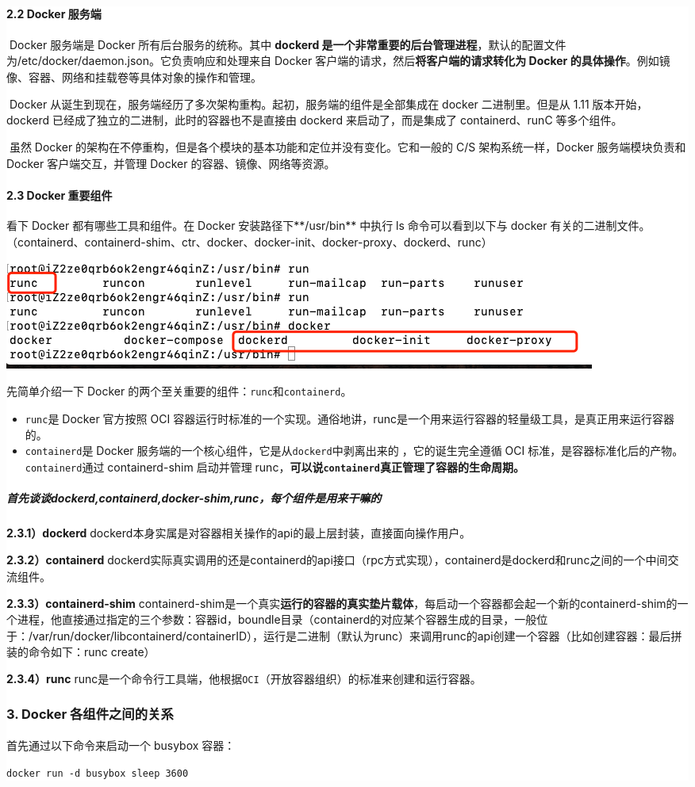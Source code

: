 #### 2.2 Docker 服务端

​	Docker 服务端是 Docker 所有后台服务的统称。其中 **dockerd 是一个非常重要的后台管理进程**，默认的配置文件为/etc/docker/daemon.json。它负责响应和处理来自 Docker 客户端的请求，然后**将客户端的请求转化为 Docker 的具体操作**。例如镜像、容器、网络和挂载卷等具体对象的操作和管理。

​	Docker 从诞生到现在，服务端经历了多次架构重构。起初，服务端的组件是全部集成在 docker 二进制里。但是从 1.11 版本开始， dockerd 已经成了独立的二进制，此时的容器也不是直接由 dockerd 来启动了，而是集成了 containerd、runC 等多个组件。

​	虽然 Docker 的架构在不停重构，但是各个模块的基本功能和定位并没有变化。它和一般的 C/S 架构系统一样，Docker 服务端模块负责和 Docker 客户端交互，并管理 Docker 的容器、镜像、网络等资源。

#### 2.3 Docker 重要组件

看下 Docker 都有哪些工具和组件。在 Docker 安装路径下**/usr/bin** 中执行 ls 命令可以看到以下与 docker 有关的二进制文件。（containerd、containerd-shim、ctr、docker、docker-init、docker-proxy、dockerd、runc）

![](/images/2docker-组件.png)


先简单介绍一下 Docker 的两个至关重要的组件：`runc`和`containerd`。

- `runc`是 Docker 官方按照 OCI 容器运行时标准的一个实现。通俗地讲，runc是一个用来运行容器的轻量级工具，是真正用来运行容器的。
- `containerd`是 Docker 服务端的一个核心组件，它是从`dockerd`中剥离出来的 ，它的诞生完全遵循 OCI 标准，是容器标准化后的产物。`containerd`通过 containerd-shim 启动并管理 runc，**可以说`containerd`真正管理了容器的生命周期。**

##### **首先谈谈dockerd,containerd,docker-shim,runc，每个组件是用来干嘛的**

**2.3.1）dockerd**
​	dockerd本身实属是对容器相关操作的api的最上层封装，直接面向操作用户。

**2.3.2）containerd**
​	dockerd实际真实调用的还是containerd的api接口（rpc方式实现），containerd是dockerd和runc之间的一个中间交流组件。

**2.3.3）containerd-shim**
​	containerd-shim是一个真实**运行的容器的真实垫片载体**，每启动一个容器都会起一个新的containerd-shim的一个进程，他直接通过指定的三个参数：容器id，boundle目录（containerd的对应某个容器生成的目录，一般位于：/var/run/docker/libcontainerd/containerID），运行是二进制（默认为runc）来调用runc的api创建一个容器（比如创建容器：最后拼装的命令如下：runc create）

**2.3.4）runc**
​	runc是一个命令行工具端，他根据`OCI`（开放容器组织）的标准来创建和运行容器。

### 3. Docker 各组件之间的关系

首先通过以下命令来启动一个 busybox 容器：

```
docker run -d busybox sleep 3600
```
